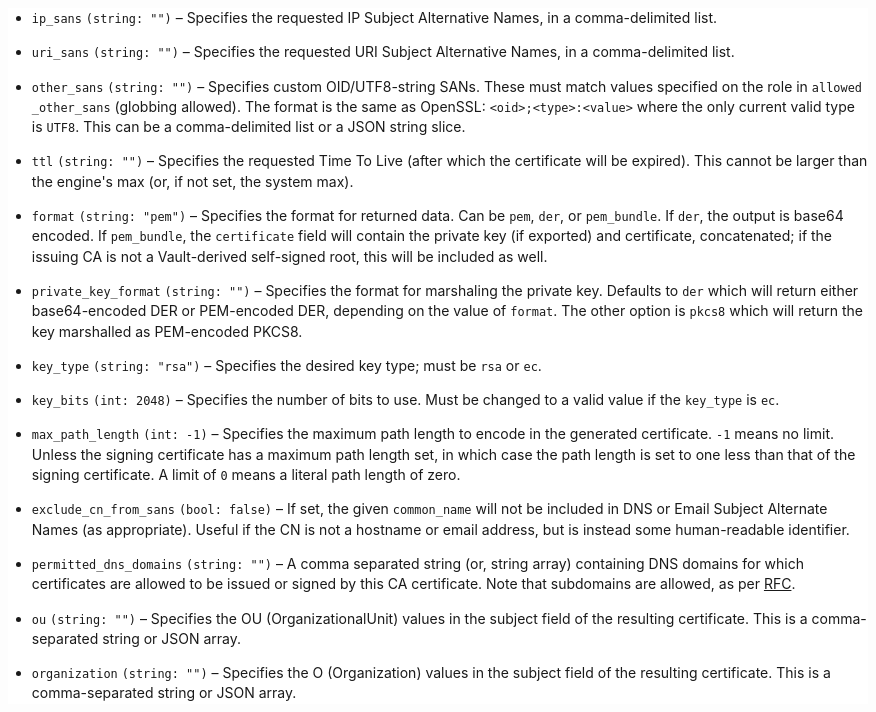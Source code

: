 - `ip_sans` `(string: "")` – Specifies the requested IP Subject Alternative
  Names, in a comma-delimited list.

- `uri_sans` `(string: "")` – Specifies the requested URI Subject Alternative
  Names, in a comma-delimited list.

- `other_sans` `(string: "")` – Specifies custom OID/UTF8-string SANs. These
  must match values specified on the role in `allowed_other_sans` (globbing
  allowed). The format is the same as OpenSSL: `<oid>;<type>:<value>` where the
  only current valid type is `UTF8`. This can be a comma-delimited list or a
  JSON string slice.

- `ttl` `(string: "")` – Specifies the requested Time To Live (after which the
  certificate will be expired). This cannot be larger than the engine's max (or,
  if not set, the system max).

- `format` `(string: "pem")` – Specifies the format for returned data. Can be
  `pem`, `der`, or `pem_bundle`. If `der`, the output is base64 encoded. If
  `pem_bundle`, the `certificate` field will contain the private key (if
  exported) and certificate, concatenated; if the issuing CA is not a
  Vault-derived self-signed root, this will be included as well.

- `private_key_format` `(string: "")` – Specifies the format for marshaling the
  private key. Defaults to `der` which will return either base64-encoded DER or
  PEM-encoded DER, depending on the value of `format`. The other option is
  `pkcs8` which will return the key marshalled as PEM-encoded PKCS8.

- `key_type` `(string: "rsa")` – Specifies the desired key type; must be `rsa`
  or `ec`.

- `key_bits` `(int: 2048)` – Specifies the number of bits to use. Must be
  changed to a valid value if the `key_type` is `ec`.

- `max_path_length` `(int: -1)` – Specifies the maximum path length to encode in
  the generated certificate. `-1` means no limit. Unless the signing certificate
  has a maximum path length set, in which case the path length is set to one
  less than that of the signing certificate.  A limit of `0` means a literal
  path length of zero.

- `exclude_cn_from_sans` `(bool: false)` – If set, the given `common_name` will
  not be included in DNS or Email Subject Alternate Names (as appropriate).
  Useful if the CN is not a hostname or email address, but is instead some
  human-readable identifier.

- `permitted_dns_domains` `(string: "")` – A comma separated string (or, string
  array) containing DNS domains for which certificates are allowed to be issued
  or signed by this CA certificate. Note that subdomains are allowed, as per
  [RFC](https://tools.ietf.org/html/rfc5280#section-4.2.1.10).

- `ou` `(string: "")` – Specifies the OU (OrganizationalUnit) values in the
  subject field of the resulting certificate. This is a comma-separated string
  or JSON array.

- `organization` `(string: "")` – Specifies the O (Organization) values in the
  subject field of the resulting certificate. This is a comma-separated string
  or JSON array.
